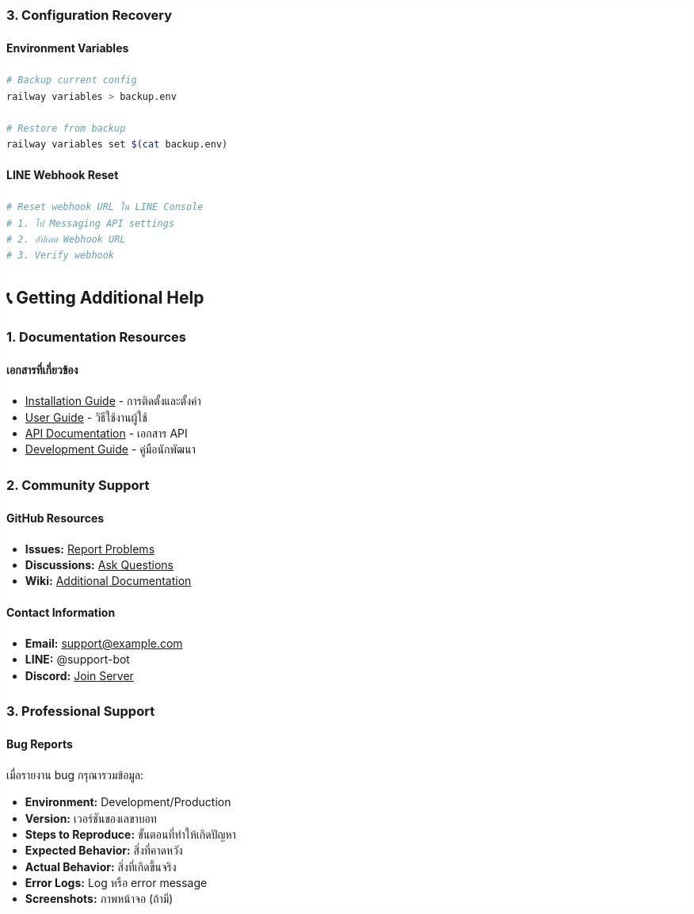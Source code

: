 ### 3. Configuration Recovery

#### Environment Variables
```bash
# Backup current config
railway variables > backup.env

# Restore from backup
railway variables set $(cat backup.env)
```

#### LINE Webhook Reset
```bash
# Reset webhook URL ใน LINE Console
# 1. ไป Messaging API settings
# 2. อัปเดต Webhook URL
# 3. Verify webhook
```

## 📞 Getting Additional Help

### 1. Documentation Resources

#### เอกสารที่เกี่ยวข้อง
- [Installation Guide](./INSTALLATION.md) - การติดตั้งและตั้งค่า
- [User Guide](./USER_GUIDE.md) - วิธีใช้งานผู้ใช้
- [API Documentation](./API.md) - เอกสาร API
- [Development Guide](./DEVELOPMENT.md) - คู่มือนักพัฒนา

### 2. Community Support

#### GitHub Resources
- **Issues:** [Report Problems](https://github.com/yourusername/leka-bot/issues)
- **Discussions:** [Ask Questions](https://github.com/yourusername/leka-bot/discussions)
- **Wiki:** [Additional Documentation](https://github.com/yourusername/leka-bot/wiki)

#### Contact Information
- **Email:** support@example.com
- **LINE:** @support-bot
- **Discord:** [Join Server](https://discord.gg/xxx)

### 3. Professional Support

#### Bug Reports
เมื่อรายงาน bug กรุณารวมข้อมูล:
- **Environment:** Development/Production
- **Version:** เวอร์ชันของเลขาบอท
- **Steps to Reproduce:** ขั้นตอนที่ทำให้เกิดปัญหา
- **Expected Behavior:** สิ่งที่คาดหวัง
- **Actual Behavior:** สิ่งที่เกิดขึ้นจริง
- **Error Logs:** Log หรือ error message
- **Screenshots:** ภาพหน้าจอ (ถ้ามี)
